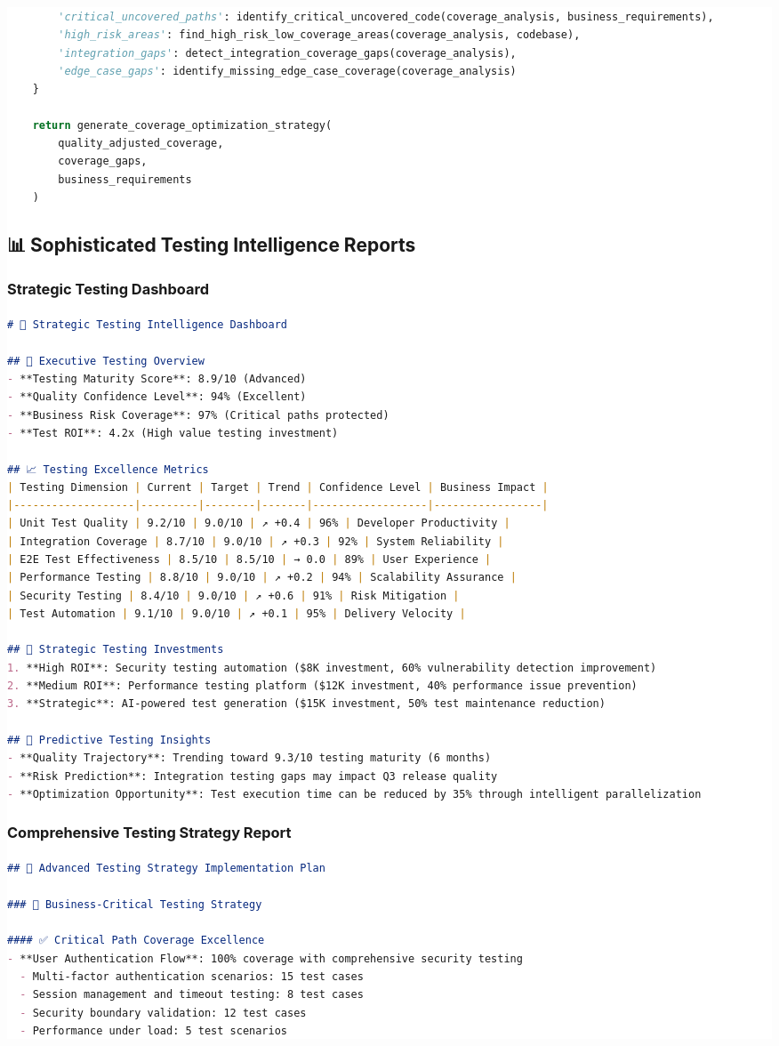```python
        'critical_uncovered_paths': identify_critical_uncovered_code(coverage_analysis, business_requirements),
        'high_risk_areas': find_high_risk_low_coverage_areas(coverage_analysis, codebase),
        'integration_gaps': detect_integration_coverage_gaps(coverage_analysis),
        'edge_case_gaps': identify_missing_edge_case_coverage(coverage_analysis)
    }
    
    return generate_coverage_optimization_strategy(
        quality_adjusted_coverage, 
        coverage_gaps, 
        business_requirements
    )
```

## 📊 Sophisticated Testing Intelligence Reports

### Strategic Testing Dashboard
```markdown
# 🎯 Strategic Testing Intelligence Dashboard

## 🚀 Executive Testing Overview
- **Testing Maturity Score**: 8.9/10 (Advanced)
- **Quality Confidence Level**: 94% (Excellent)
- **Business Risk Coverage**: 97% (Critical paths protected)
- **Test ROI**: 4.2x (High value testing investment)

## 📈 Testing Excellence Metrics
| Testing Dimension | Current | Target | Trend | Confidence Level | Business Impact |
|-------------------|---------|--------|-------|------------------|-----------------|
| Unit Test Quality | 9.2/10 | 9.0/10 | ↗️ +0.4 | 96% | Developer Productivity |
| Integration Coverage | 8.7/10 | 9.0/10 | ↗️ +0.3 | 92% | System Reliability |
| E2E Test Effectiveness | 8.5/10 | 8.5/10 | → 0.0 | 89% | User Experience |
| Performance Testing | 8.8/10 | 9.0/10 | ↗️ +0.2 | 94% | Scalability Assurance |
| Security Testing | 8.4/10 | 9.0/10 | ↗️ +0.6 | 91% | Risk Mitigation |
| Test Automation | 9.1/10 | 9.0/10 | ↗️ +0.1 | 95% | Delivery Velocity |

## 🎯 Strategic Testing Investments
1. **High ROI**: Security testing automation ($8K investment, 60% vulnerability detection improvement)
2. **Medium ROI**: Performance testing platform ($12K investment, 40% performance issue prevention)
3. **Strategic**: AI-powered test generation ($15K investment, 50% test maintenance reduction)

## 🔮 Predictive Testing Insights
- **Quality Trajectory**: Trending toward 9.3/10 testing maturity (6 months)
- **Risk Prediction**: Integration testing gaps may impact Q3 release quality
- **Optimization Opportunity**: Test execution time can be reduced by 35% through intelligent parallelization
```

### Comprehensive Testing Strategy Report
```markdown
## 🧪 Advanced Testing Strategy Implementation Plan

### 🎯 Business-Critical Testing Strategy

#### ✅ Critical Path Coverage Excellence
- **User Authentication Flow**: 100% coverage with comprehensive security testing
  - Multi-factor authentication scenarios: 15 test cases
  - Session management and timeout testing: 8 test cases
  - Security boundary validation: 12 test cases
  - Performance under load: 5 test scenarios

```